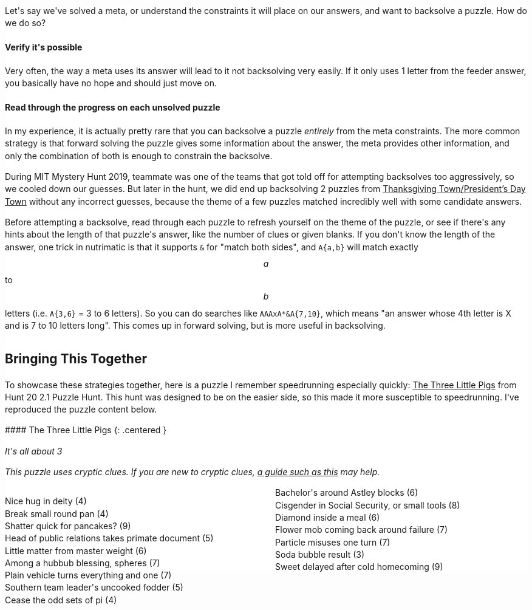 Let's say we've solved a meta, or understand the constraints it will place on our answers, and want to backsolve a puzzle. How do we do so?

#### Verify it's possible

Very often, the way a meta uses its answer will lead to it not backsolving very easily. If it only uses
1 letter from the feeder answer, you basically have no hope and should just move on.

#### Read through the progress on each unsolved puzzle

In my experience, it is actually pretty rare that you can backsolve a puzzle *entirely* from the
meta constraints. The more common strategy is that forward solving the puzzle gives
some information about the answer, the meta provides other information, and only the combination
of both is enough to constrain the backsolve.

During MIT Mystery Hunt 2019, teammate was one
of the teams that got told off for attempting backsolves too aggressively, so we cooled down our guesses. But later in the hunt, we did end up backsolving 2 puzzles from [Thanksgiving Town/​President’s Day Town](https://puzzles.mit.edu/2019/problem/thanksgiving_presidents_day.html) without any incorrect guesses, because the theme of a few puzzles matched incredibly well with some candidate answers.

Before attempting a backsolve, read through each puzzle to refresh yourself on the theme of the puzzle, or see if there's any hints about the length of that puzzle's answer, like the number of clues or given blanks.
If you don't know the length of the answer, one trick in nutrimatic is that it supports `&` for "match both sides", and `A{a,b}` will match exactly $$a$$ to $$b$$ letters (i.e. `A{3,6}` = 3 to 6 letters). So you can do searches like `AAAxA*&A{7,10}`, which means "an answer whose 4th letter is X and is 7 to 10 letters long". This comes up in forward solving, but is more useful in backsolving.


Bringing This Together
---------------------------------------------------------------------------------------------------

To showcase these strategies together, here is a puzzle I remember speedrunning especially quickly: [The Three Little Pigs](https://hunt20.com/puzzle/three-little-pigs.html)
from Hunt 20 2.1 Puzzle Hunt. This hunt was designed to be on the easier side, so this made it more susceptible to
speedrunning. I've reproduced the puzzle content below.

<div class="shaded" markdown="1">
#### The Three Little Pigs
{: .centered }

<p class="centered"><i>It's all about 3</i></p>

<div><p><i>This puzzle uses cryptic clues. If you are new to cryptic clues, <a href="https://puzzling.stackexchange.com/questions/45984/cryptic-clue-guide" target="_blank" class="link">a guide such as this</a> may help.</i></p></div>

<div style="width:100%"><div style="float:left;width:50%;padding-right:15px"><p>
Nice hug in deity (4)<br>
Break small round pan (4)<br>
Shatter quick for pancakes? (9)<br>
Head of public relations takes primate document (5)<br>
Little matter from master weight (6)<br>
Among a hubbub blessing, spheres (7)<br>
Plain vehicle turns everything and one (7)<br>
Southern team leader's uncooked fodder  (5)<br>
Cease the odd sets of pi (4)<br></p></div><div style="float:left:width:45%"><p>
Bachelor's around Astley blocks (6)<br>
Cisgender in Social Security, or small tools (8)<br>
Diamond inside a meal (6)<br>
Flower mob coming back around failure (7)<br>
Particle misuses one turn (7)<br>
Soda bubble result (3)<br>
Sweet delayed after cold homecoming (9)<br>